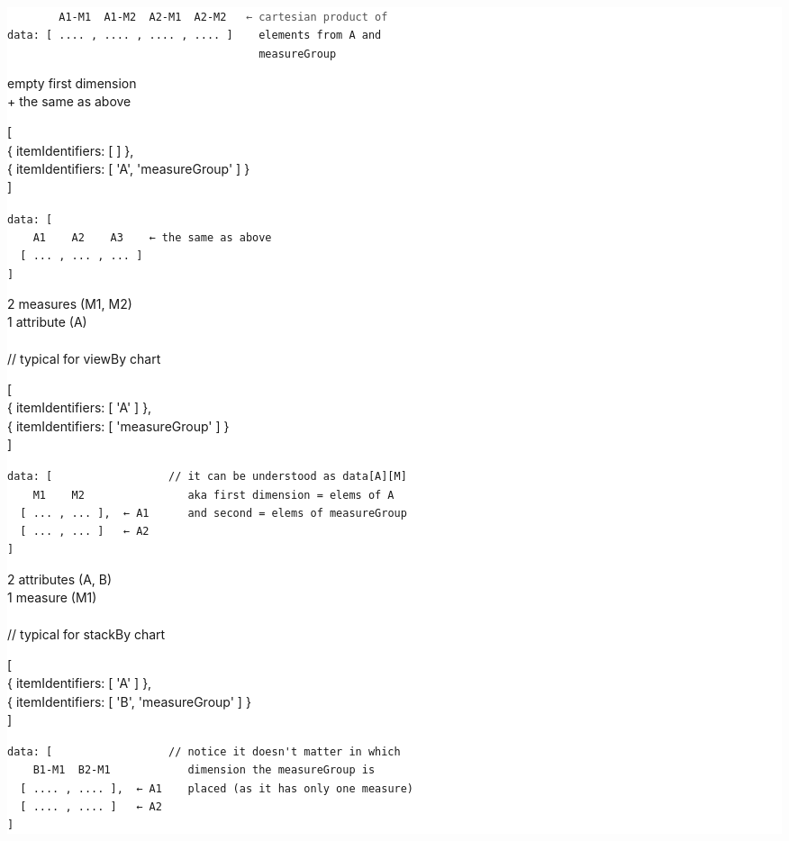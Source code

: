 <td class="confluenceTd"><pre><code>        A1-M1  A1-M2  A2-M1  A2-M2   <span style="color: rgb(84,84,84)">← cartesian product of</span><br>data: [ .... , .... , .... , .... ]    elements from A and <br>                                       measureGroup</code></pre></td>
</tr>
<tr>
<td class="confluenceTd">empty first dimension<br>+ the same as above</td>
<td class="confluenceTd"><p>[<br> { itemIdentifiers: [ ] },<br> { itemIdentifiers: [ 'A', 'measureGroup' ] }<br>]</code></pre></td>
<td class="confluenceTd"><pre><code>data: [<br>    A1    A2    A3    ← the same as above<br>  [ ... , ... , ... ]<br>]</code></pre></td>
</tr>
<tr>
<td colspan="1" class="confluenceTd"><span>2 measures (M1, M2)</span> <br> <span>1 attribute (A)<br> <br> </span>// typical for viewBy chart</td>
<td colspan="1" class="confluenceTd"><p>[<br> { itemIdentifiers: [ 'A' ] },<br> { itemIdentifiers: [ 'measureGroup' ] }<br>]</code></pre></td>
<td colspan="1" class="confluenceTd"><pre><code>data: [                  // it can be understood as data[A][M]<br>    M1    M2                aka first dimension = elems of A<br>  [ ... , ... ],  ← A1      and second = elems of measureGroup<br>  [ ... , ... ]   ← A2<br>] </code></pre></td>
</tr>
<tr>
<td colspan="1" class="confluenceTd">2 attributes (A, B)<br>1 measure (M1)<br> <br>// typical for stackBy chart</td>
<td colspan="1" class="confluenceTd"><p>[<br> { itemIdentifiers: [ 'A' ] },<br> { itemIdentifiers: [ 'B', 'measureGroup' ] }<br>]</code></pre></td>
<td colspan="1" class="confluenceTd"><pre><code>data: [                  // notice it doesn't matter in which<br>    B1-M1  B2-M1            dimension the measureGroup is<br>  [ .... , .... ],  ← A1    placed (as it has only one measure)<br>  [ .... , .... ]   ← A2<br>] </code></pre></td>
</tr>
</tbody>
</table>